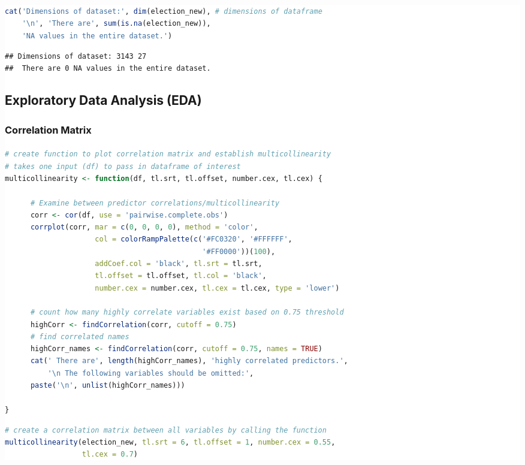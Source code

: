 ``` r
cat('Dimensions of dataset:', dim(election_new), # dimensions of dataframe
    '\n', 'There are', sum(is.na(election_new)),  
    'NA values in the entire dataset.')
```

    ## Dimensions of dataset: 3143 27 
    ##  There are 0 NA values in the entire dataset.

## Exploratory Data Analysis (EDA)

### Correlation Matrix

``` r
# create function to plot correlation matrix and establish multicollinearity
# takes one input (df) to pass in dataframe of interest
multicollinearity <- function(df, tl.srt, tl.offset, number.cex, tl.cex) {
  
      # Examine between predictor correlations/multicollinearity
      corr <- cor(df, use = 'pairwise.complete.obs')
      corrplot(corr, mar = c(0, 0, 0, 0), method = 'color', 
                     col = colorRampPalette(c('#FC0320', '#FFFFFF', 
                                              '#FF0000'))(100), 
                     addCoef.col = 'black', tl.srt = tl.srt, 
                     tl.offset = tl.offset, tl.col = 'black', 
                     number.cex = number.cex, tl.cex = tl.cex, type = 'lower')
      
      # count how many highly correlate variables exist based on 0.75 threshold
      highCorr <- findCorrelation(corr, cutoff = 0.75)
      # find correlated names
      highCorr_names <- findCorrelation(corr, cutoff = 0.75, names = TRUE)
      cat(' There are', length(highCorr_names), 'highly correlated predictors.', 
          '\n The following variables should be omitted:',  
      paste('\n', unlist(highCorr_names)))
    
} 
```

``` r
# create a correlation matrix between all variables by calling the function
multicollinearity(election_new, tl.srt = 6, tl.offset = 1, number.cex = 0.55, 
                  tl.cex = 0.7) 
```
